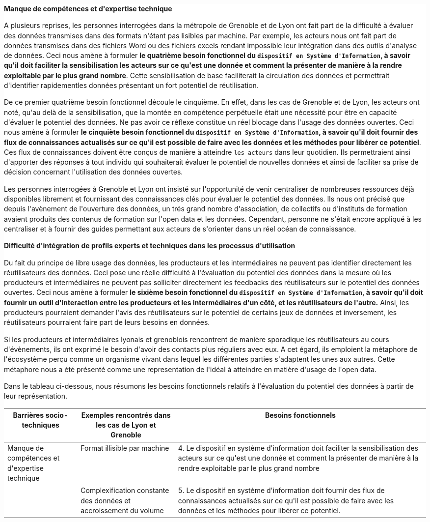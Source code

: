 
**Manque de compétences et d'expertise technique**

A plusieurs reprises, les personnes interrogées dans la métropole de Grenoble et de Lyon ont fait part de la difficulté à évaluer des données transmises dans des formats n'étant pas lisibles par machine. Par exemple, les acteurs nous ont fait part de données transmises dans des fichiers Word ou des fichiers excels rendant impossible leur intégration dans des outils d'analyse de données. Ceci nous amène à formuler **le quatrième besoin fonctionnel du `dispositif en Système d'Information`, à savoir qu'il doit faciliter la sensibilisation les acteurs sur ce qu'est une donnée et comment la présenter de manière à la rendre exploitable par le plus grand nombre**. Cette sensibilisation de base faciliterait la circulation des données et permettrait d'identifier rapidementles données présentant un fort potentiel de réutilisation. 


De ce premier quatrième besoin fonctionnel découle le cinquième. En effet, dans les cas de Grenoble et de Lyon, les acteurs ont noté, qu'au delà de la sensibilisation, que la montée en compétence perpétuelle était une nécessité pour être en capacité d'évaluer le potentiel des données. Ne pas avoir ce réflexe constitue un réel blocage dans l'usage des données ouvertes. Ceci nous amène à formuler **le cinquiète besoin fonctionnel du `dispositif en Système d'Information`, à savoir qu'il doit fournir des flux de connaissances actualisés sur ce qu'il est possible de faire avec les données et les méthodes pour libérer ce potentiel**. Ces flux de connaissances doivent être conçus de manière à atteindre `les acteurs` dans leur quotidien. Ils permettraient ainsi d'apporter des réponses à tout individu qui souhaiterait évaluer le potentiel de nouvelles données et ainsi de faciliter sa prise de décision concernant l'utilisation des données ouvertes. 

Les personnes interrogées à Grenoble et Lyon ont insisté sur l'opportunité de venir centraliser de nombreuses ressources déjà disponibles librement et fournissant des connaissances clés pour évaluer le potentiel des données. Ils nous ont précisé que depuis l'avènement de l'ouverture des données, un trés grand nombre d'association, de collectifs ou d'instituts de formation avaient produits des contenus de formation sur l'open data et les données. Cependant, personne ne s'était encore appliqué à les centraliser et à fournir des guides permettant aux acteurs de s'orienter dans un réel océan de connaissance. 


**Difficulté d'intégration de profils experts et techniques dans les processus d'utilisation**

Du fait du principe de libre usage des données, les producteurs et les intermédiaires ne peuvent pas identifier directement les réutilisateurs des données. Ceci pose une réelle difficulté à l'évaluation du potentiel des données dans la mesure où les producteurs et intermédiaires ne peuvent pas solliciter directement les feedbacks des réutilisateurs sur le potentiel des données ouvertes. Ceci nous amène à formuler **le sixième besoin fonctionnel du `dispositif en Système d'Information`, à savoir qu'il doit fournir un outil d'interaction entre les producteurs et les intermédiaires d'un côté, et les réutilisateurs de l'autre.** Ainsi, les producteurs pourraient demander l'avis des réutilisateurs sur le potentiel de certains jeux de données et inversement, les réutilisateurs pourraient faire part de leurs besoins en données.

Si les producteurs et intermédiaires lyonais et grenoblois rencontrent de manière sporadique les réutilisateurs au cours d'évènements, ils ont exprimé le besoin d'avoir des contacts plus réguliers avec eux. A cet égard, ils emploient la métaphore de l'écosystème perçu comme un organisme vivant dans lequel les différentes parties s'adaptent les unes aux autres. Cette métaphore nous a été présenté comme une representation de l'idéal à atteindre en matière d'usage de l'open data. 

Dans le tableau ci-dessous, nous résumons les besoins fonctionnels relatifs à l'évaluation du potentiel des données à partir de leur représentation.

| Barrières socio\-techniques                                                                | Exemples rencontrés dans les cas de Lyon et Grenoble                                                                      | Besoins fonctionnels                                                                                                                                                                                  |
|--------------------------------------------------------------------------------------------|---------------------------------------------------------------------------------------------------------------------------|-------------------------------------------------------------------------------------------------------------------------------------------------------------------------------------------------------|
| Manque de compétences et d'expertise technique                                             | Format illisible par machine                                                                                              | 4\. Le dispositif en système d'information doit faciliter la sensibilisation des acteurs sur ce qu'est une donnée et comment la présenter de manière à la rendre exploitable par le plus grand nombre |
|                                                                                            | Complexification constante des données et accroissement du volume                                                         | 5\. Le dispositif en système d'information doit fournir des flux de connaissances actualisés sur ce qu'il est possible de faire avec les données et les méthodes pour libérer ce potentiel\.          |